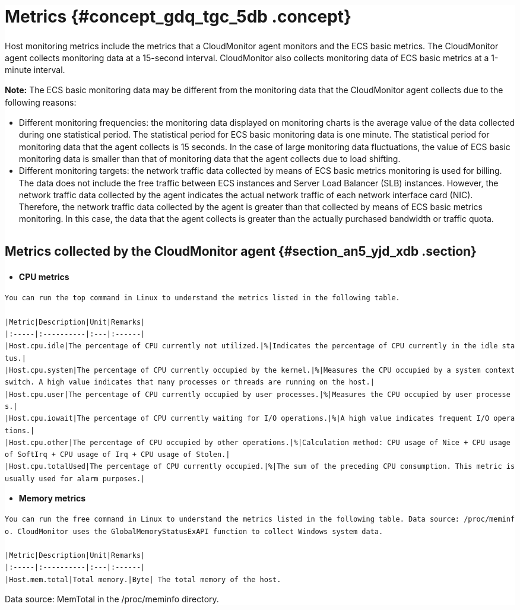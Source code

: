 # Metrics {#concept_gdq_tgc_5db .concept}

Host monitoring metrics include the metrics that a CloudMonitor agent monitors and the ECS basic metrics. The CloudMonitor agent collects monitoring data at a 15-second interval. CloudMonitor also collects monitoring data of ECS basic metrics at a 1-minute interval.

**Note:** The ECS basic monitoring data may be different from the monitoring data that the CloudMonitor agent collects due to the following reasons:

-   Different monitoring frequencies: the monitoring data displayed on monitoring charts is the average value of the data collected during one statistical period. The statistical period for ECS basic monitoring data is one minute. The statistical period for monitoring data that the agent collects is 15 seconds. In the case of large monitoring data fluctuations, the value of ECS basic monitoring data is smaller than that of monitoring data that the agent collects due to load shifting.
-   Different monitoring targets: the network traffic data collected by means of ECS basic metrics monitoring is used for billing. The data does not include the free traffic between ECS instances and Server Load Balancer \(SLB\) instances. However, the network traffic data collected by the agent indicates the actual network traffic of each network interface card \(NIC\). Therefore, the network traffic data collected by the agent is greater than that collected by means of ECS basic metrics monitoring. In this case, the data that the agent collects is greater than the actually purchased bandwidth or traffic quota.

## Metrics collected by the CloudMonitor agent {#section_an5_yjd_xdb .section}

-    **CPU metrics** 

    You can run the top command in Linux to understand the metrics listed in the following table.

    |Metric|Description|Unit|Remarks|
    |:-----|:----------|:---|:------|
    |Host.cpu.idle|The percentage of CPU currently not utilized.|%|Indicates the percentage of CPU currently in the idle status.|
    |Host.cpu.system|The percentage of CPU currently occupied by the kernel.|%|Measures the CPU occupied by a system context switch. A high value indicates that many processes or threads are running on the host.|
    |Host.cpu.user|The percentage of CPU currently occupied by user processes.|%|Measures the CPU occupied by user processes.|
    |Host.cpu.iowait|The percentage of CPU currently waiting for I/O operations.|%|A high value indicates frequent I/O operations.|
    |Host.cpu.other|The percentage of CPU occupied by other operations.|%|Calculation method: CPU usage of Nice + CPU usage of SoftIrq + CPU usage of Irq + CPU usage of Stolen.|
    |Host.cpu.totalUsed|The percentage of CPU currently occupied.|%|The sum of the preceding CPU consumption. This metric is usually used for alarm purposes.|

-    **Memory metrics** 

    You can run the free command in Linux to understand the metrics listed in the following table. Data source: /proc/meminfo. CloudMonitor uses the GlobalMemoryStatusExAPI function to collect Windows system data.

    |Metric|Description|Unit|Remarks|
    |:-----|:----------|:---|:------|
    |Host.mem.total|Total memory.|Byte| The total memory of the host.

 Data source: MemTotal in the /proc/meminfo directory.
